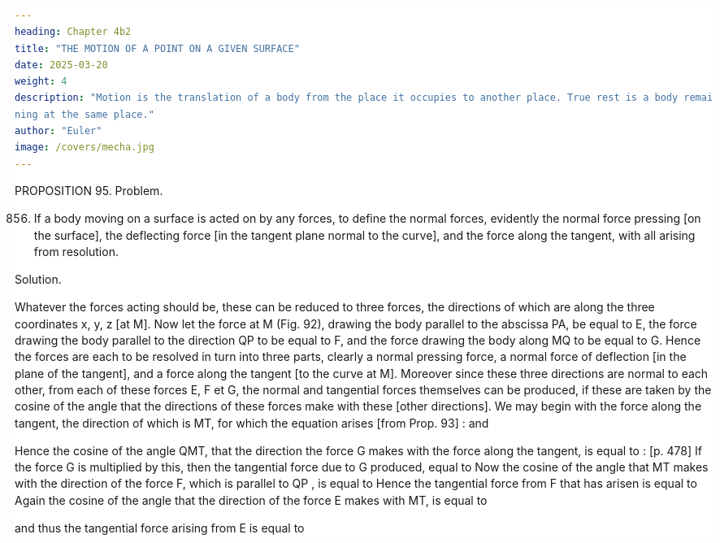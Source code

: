 ```yaml
---
heading: Chapter 4b2
title: "THE MOTION OF A POINT ON A GIVEN SURFACE"
date: 2025-03-20
weight: 4
description: "Motion is the translation of a body from the place it occupies to another place. True rest is a body remaining at the same place."
author: "Euler"
image: /covers/mecha.jpg
---
```




PROPOSITION 95. Problem.

856. If a body moving on a surface is acted on by any forces, to define the normal forces,
evidently the normal force pressing [on the surface], the deflecting force [in the tangent
plane normal to the curve], and the force along the tangent, with all arising from
resolution.

Solution.

Whatever the forces acting should be,
these can be reduced to three forces, the
directions of which are along the three
coordinates x, y, z [at M]. Now let the force
at M (Fig. 92), drawing the body parallel to
the abscissa PA, be equal to E, the force
drawing the body parallel to the direction QP
to be equal to F, and the force drawing the
body along MQ to be equal to G. Hence the
forces are each to be resolved in turn into
three parts, clearly a normal pressing force, a
normal force of deflection [in the plane of the tangent], and a force along the tangent
[to the curve at M]. Moreover since these three directions are normal to each other, from
each of these forces E, F et G, the normal and tangential forces themselves can be
produced, if these are taken by the cosine of the angle that the directions of these forces
make with these [other directions].
We may begin with the force along the tangent, the direction of which is MT, for
which the equation arises [from Prop. 93] :
and


Hence the cosine of the angle QMT, that the direction the force G makes with the force
along the tangent, is equal to : [p. 478]
If the force G is multiplied by this, then the tangential force due to G produced, equal to
Now the cosine of the angle that MT makes with the direction of the force F, which is
parallel to QP , is equal to
Hence the tangential force from F that has arisen is equal to
Again the cosine of the angle that the direction of the force E makes with MT, is equal to


and thus the tangential force arising from E is equal to
